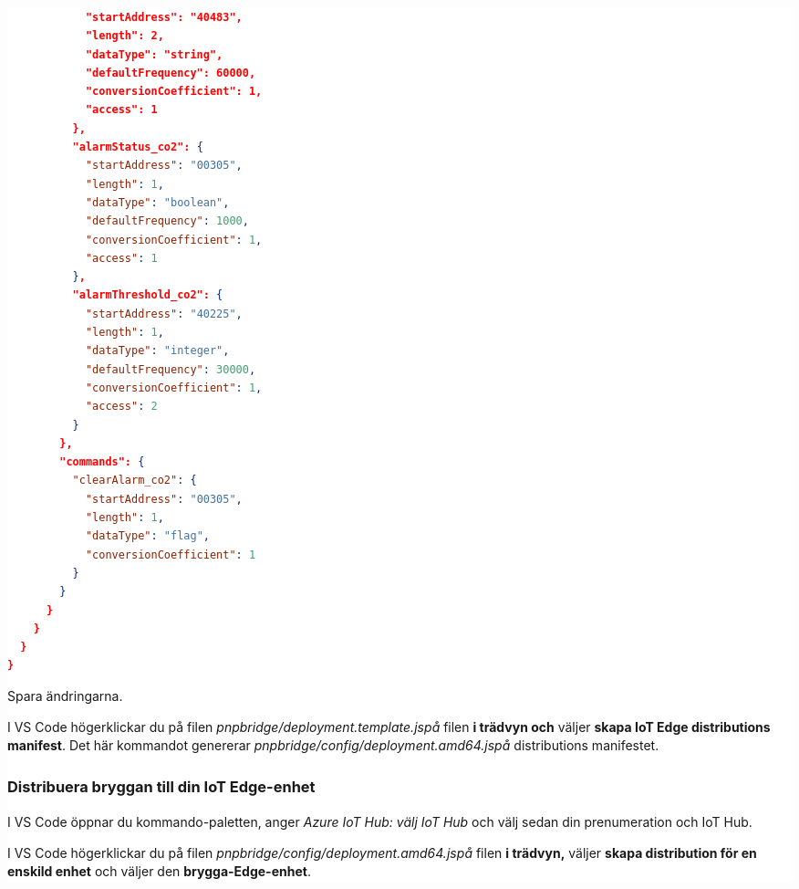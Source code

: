   ```json
              "startAddress": "40483",
              "length": 2,
              "dataType": "string",
              "defaultFrequency": 60000,
              "conversionCoefficient": 1,
              "access": 1
            },
            "alarmStatus_co2": {
              "startAddress": "00305",
              "length": 1,
              "dataType": "boolean",
              "defaultFrequency": 1000,
              "conversionCoefficient": 1,
              "access": 1
            },
            "alarmThreshold_co2": {
              "startAddress": "40225",
              "length": 1,
              "dataType": "integer",
              "defaultFrequency": 30000,
              "conversionCoefficient": 1,
              "access": 2
            }
          },
          "commands": {
            "clearAlarm_co2": {
              "startAddress": "00305",
              "length": 1,
              "dataType": "flag",
              "conversionCoefficient": 1
            }
          }
        }
      }
    }
  }
  ```

  Spara ändringarna.

I VS Code högerklickar du på filen *pnpbridge/deployment.template.jspå* filen **i trädvyn och** väljer **skapa IoT Edge distributions manifest**. Det här kommandot genererar *pnpbridge/config/deployment.amd64.jspå* distributions manifestet.

### <a name="deploy-the-bridge-to-your-iot-edge-device"></a>Distribuera bryggan till din IoT Edge-enhet

I VS Code öppnar du kommando-paletten, anger *Azure IoT Hub: välj IoT Hub* och välj sedan din prenumeration och IoT Hub.

I VS Code högerklickar du på filen *pnpbridge/config/deployment.amd64.jspå* filen **i trädvyn,** väljer **skapa distribution för en enskild enhet** och väljer den **brygga-Edge-enhet**.

